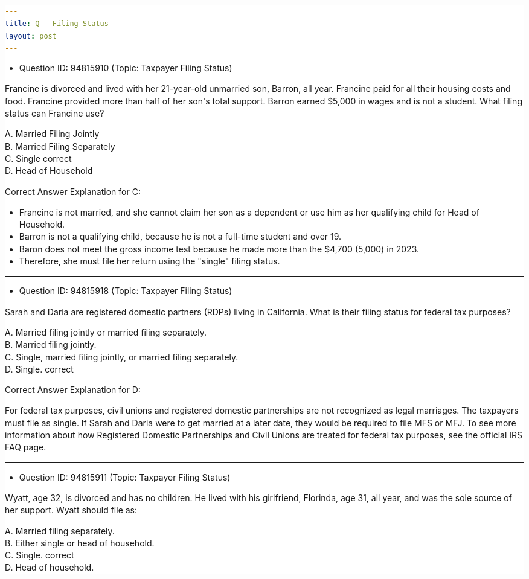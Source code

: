 ```yaml
---
title: Q - Filing Status
layout: post
---
```



- Question ID: 94815910 (Topic: Taxpayer Filing Status)

Francine is divorced and lived with her 21-year-old unmarried son, Barron, all year. Francine paid for all their housing costs and food. Francine provided more than half of her son's total support. Barron earned $5,000 in wages and is not a student. What filing status can Francine use?

A. Married Filing Jointly  
B. Married Filing Separately  
C. Single correct   
D. Head of Household 

Correct Answer Explanation for C:

- Francine is not married, and she cannot claim her son as a dependent or use him as her qualifying child for Head of Household. 
- Barron is not a qualifying child, because he is not a full-time student and over 19. 
- Baron does not meet the gross income test because he made more than the $4,700 (5,000) in 2023. 
- Therefore, she must file her return using the "single" filing status.

---

- Question ID: 94815918 (Topic: Taxpayer Filing Status)

Sarah and Daria are registered domestic partners (RDPs) living in California. What is their filing status for federal tax purposes?

A. Married filing jointly or married filing separately.  
B. Married filing jointly.  
C. Single, married filing jointly, or married filing separately.  
D. Single. correct  

Correct Answer Explanation for D:

For federal tax purposes, civil unions and registered domestic partnerships are not recognized as legal marriages. The taxpayers must file as single. If Sarah and Daria were to get married at a later date, they would be required to file MFS or MFJ. To see more information about how Registered Domestic Partnerships and Civil Unions are treated for federal tax purposes, see the official IRS FAQ page. 

---

- Question ID: 94815911 (Topic: Taxpayer Filing Status)

Wyatt, age 32, is divorced and has no children. He lived with his girlfriend, Florinda, age 31, all year, and was the sole source of her support. Wyatt should file as:

A. Married filing separately.  
B. Either single or head of household.  
C. Single. correct   
D. Head of household.
